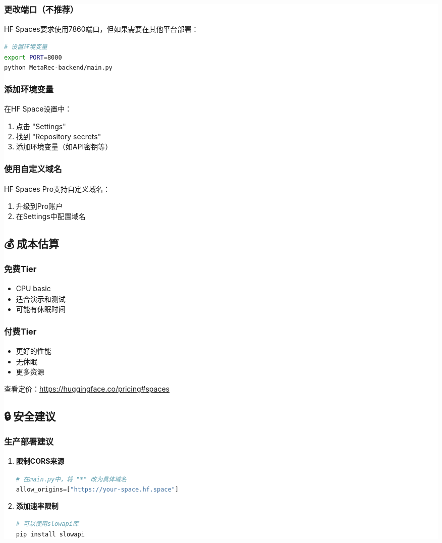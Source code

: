 ### 更改端口（不推荐）

HF Spaces要求使用7860端口，但如果需要在其他平台部署：

```bash
# 设置环境变量
export PORT=8000
python MetaRec-backend/main.py
```

### 添加环境变量

在HF Space设置中：
1. 点击 "Settings"
2. 找到 "Repository secrets"
3. 添加环境变量（如API密钥等）

### 使用自定义域名

HF Spaces Pro支持自定义域名：
1. 升级到Pro账户
2. 在Settings中配置域名

## 💰 成本估算

### 免费Tier
- CPU basic
- 适合演示和测试
- 可能有休眠时间

### 付费Tier
- 更好的性能
- 无休眠
- 更多资源

查看定价：https://huggingface.co/pricing#spaces

## 🔒 安全建议

### 生产部署建议

1. **限制CORS来源**
   ```python
   # 在main.py中，将 "*" 改为具体域名
   allow_origins=["https://your-space.hf.space"]
   ```

2. **添加速率限制**
   ```python
   # 可以使用slowapi库
   pip install slowapi
   ```
